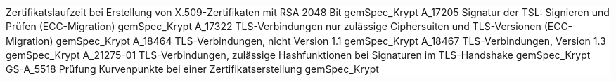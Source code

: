 </td><td>
Zertifikatslaufzeit bei Erstellung von X.509-Zertifikaten mit RSA 2048 Bit

</td><td>
gemSpec_Krypt

</td></tr><tr><td>
A_17205

</td><td>
Signatur der TSL: Signieren und Prüfen (ECC-Migration)

</td><td>
gemSpec_Krypt

</td></tr><tr><td>
A_17322

</td><td>
TLS-Verbindungen nur zulässige Ciphersuiten und TLS-Versionen (ECC-Migration)

</td><td>
gemSpec_Krypt

</td></tr><tr><td>
A_18464

</td><td>
TLS-Verbindungen, nicht Version 1.1

</td><td>
gemSpec_Krypt

</td></tr><tr><td>
A_18467

</td><td>
TLS-Verbindungen, Version 1.3

</td><td>
gemSpec_Krypt

</td></tr><tr><td>
A_21275-01

</td><td>
TLS-Verbindungen, zulässige Hashfunktionen bei Signaturen im TLS-Handshake

</td><td>
gemSpec_Krypt

</td></tr><tr><td>
GS-A_5518

</td><td>
Prüfung Kurvenpunkte bei einer Zertifikatserstellung

</td><td>
gemSpec_Krypt
